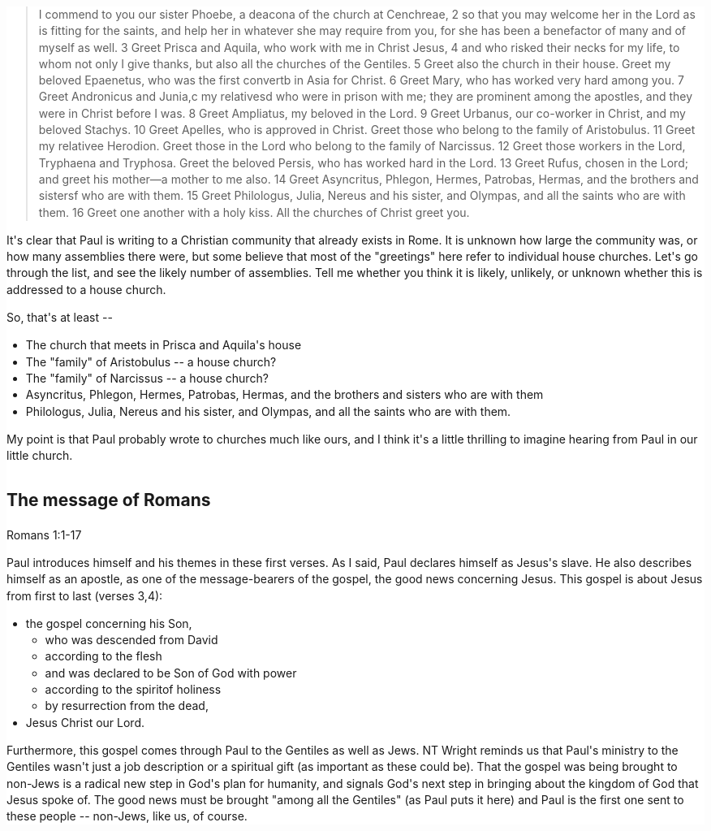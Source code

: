 > I commend to you our sister Phoebe, a deacon​a​ of the church at Cenchreae, 2 so that you may welcome her in the Lord as is fitting for the saints, and help her in whatever she may require from you, for she has been a benefactor of many and of myself as well. 
> 3 Greet Prisca and Aquila, who work with me in Christ Jesus, 4 and who risked their necks for my life, to whom not only I give thanks, but also all the churches of the Gentiles. 5 Greet also the church in their house. Greet my beloved Epaenetus, who was the first convert​b​ in Asia for Christ. 6 Greet Mary, who has worked very hard among you. 7 Greet Andronicus and Junia,​c​ my relatives​d​ who were in prison with me; they are prominent among the apostles, and they were in Christ before I was. 8 Greet Ampliatus, my beloved in the Lord. 9 Greet Urbanus, our co-worker in Christ, and my beloved Stachys. 10 Greet Apelles, who is approved in Christ. Greet those who belong to the family of Aristobulus. 11 Greet my relative​e​ Herodion. Greet those in the Lord who belong to the family of Narcissus. 12 Greet those workers in the Lord, Tryphaena and Tryphosa. Greet the beloved Persis, who has worked hard in the Lord. 13 Greet Rufus, chosen in the Lord; and greet his mother—a mother to me also. 14 Greet Asyncritus, Phlegon, Hermes, Patrobas, Hermas, and the brothers and sisters​f​ who are with them. 15 Greet Philologus, Julia, Nereus and his sister, and Olympas, and all the saints who are with them. 16 Greet one another with a holy kiss. All the churches of Christ greet you.

It's clear that Paul is writing to a Christian community that already exists in Rome. It is unknown how large the community was, or how many assemblies there were, but some believe that most of the "greetings" here refer to individual house churches. Let's go through the list, and see the likely number of assemblies. Tell me whether you think it is likely, unlikely, or unknown whether this is addressed to a house church. 

So, that's at least --

* The church that meets in Prisca and Aquila's house
* The "family" of Aristobulus -- a house church?
* The "family" of Narcissus -- a house church?
* Asyncritus, Phlegon, Hermes, Patrobas, Hermas, and the brothers and sisters who are with them
* Philologus, Julia, Nereus and his sister, and Olympas, and all the saints who are with them.

My point is that Paul probably wrote to churches much like ours, and I think it's a little thrilling to imagine hearing from Paul in our little church. 

## The message of Romans ##

Romans 1:1-17

Paul introduces himself and his themes in these first verses. As I said, Paul declares himself as Jesus's slave. He also describes himself as an apostle, as one of the message-bearers of the gospel, the good news concerning Jesus. This gospel is about Jesus from first to last (verses 3,4):

* the gospel concerning his Son, 
  * who was descended from David 
   * according to the flesh
  * and was declared to be Son of God with power 
   * according to the spirit​of holiness 
   * by resurrection from the dead,
* Jesus Christ our Lord.

Furthermore, this gospel comes through Paul to the Gentiles as well as Jews. NT Wright reminds us that Paul's ministry to the Gentiles wasn't just a job description or a spiritual gift (as important as these could be). That the gospel was being brought to non-Jews is a radical new step in God's plan for humanity, and signals God's next step in bringing about the kingdom of God that Jesus spoke of. The good news must be brought "among all the Gentiles" (as Paul puts it here) and Paul is the first one sent to these people -- non-Jews, like us, of course. 
